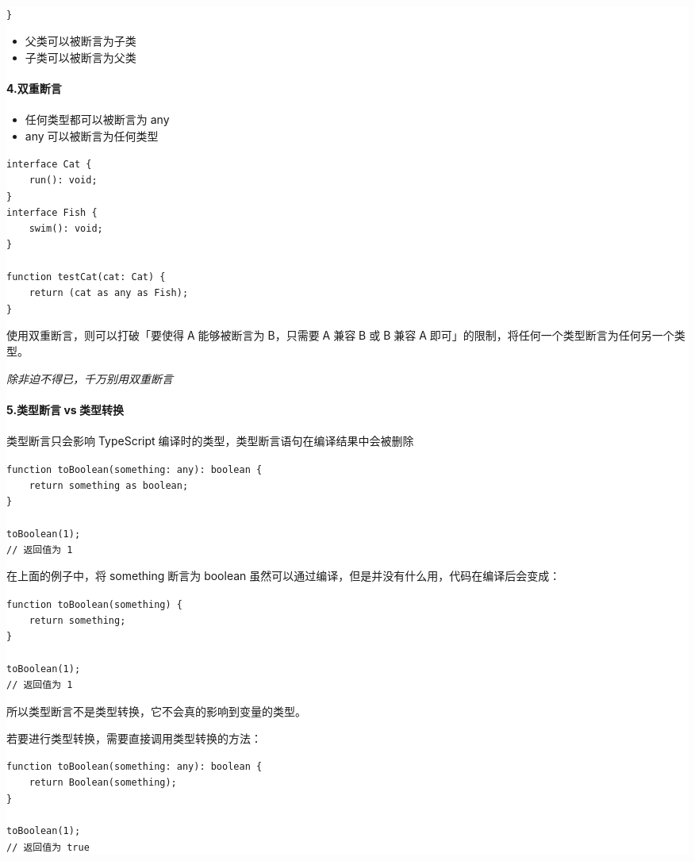 ```
}
```
* 父类可以被断言为子类
* 子类可以被断言为父类


#### 4.双重断言


* 任何类型都可以被断言为 any
* any 可以被断言为任何类型

```
interface Cat {
    run(): void;
}
interface Fish {
    swim(): void;
}

function testCat(cat: Cat) {
    return (cat as any as Fish);
}
```
使用双重断言，则可以打破「要使得 A 能够被断言为 B，只需要 A 兼容 B 或 B 兼容 A 即可」的限制，将任何一个类型断言为任何另一个类型。

*除非迫不得已，千万别用双重断言*


#### 5.类型断言 vs 类型转换

类型断言只会影响 TypeScript 编译时的类型，类型断言语句在编译结果中会被删除
```
function toBoolean(something: any): boolean {
    return something as boolean;
}

toBoolean(1);
// 返回值为 1
```
在上面的例子中，将 something 断言为 boolean 虽然可以通过编译，但是并没有什么用，代码在编译后会变成：
```
function toBoolean(something) {
    return something;
}

toBoolean(1);
// 返回值为 1
```
所以类型断言不是类型转换，它不会真的影响到变量的类型。

若要进行类型转换，需要直接调用类型转换的方法：

```
function toBoolean(something: any): boolean {
    return Boolean(something);
}

toBoolean(1);
// 返回值为 true
```
